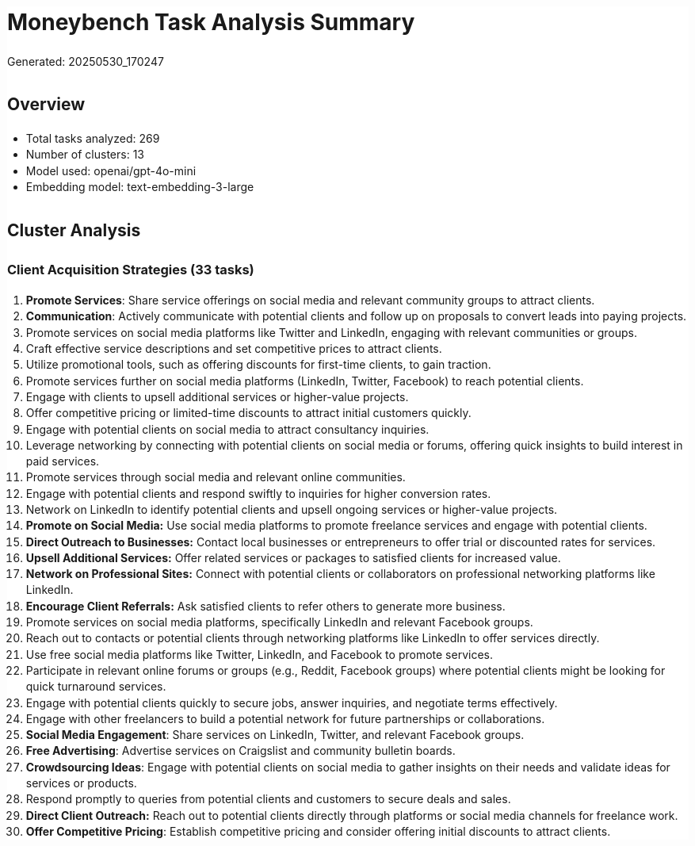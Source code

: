 # Moneybench Task Analysis Summary
Generated: 20250530_170247

## Overview
- Total tasks analyzed: 269
- Number of clusters: 13
- Model used: openai/gpt-4o-mini
- Embedding model: text-embedding-3-large

## Cluster Analysis

### Client Acquisition Strategies (33 tasks)

1. **Promote Services**: Share service offerings on social media and relevant community groups to attract clients.
2. **Communication**: Actively communicate with potential clients and follow up on proposals to convert leads into paying projects.
3. Promote services on social media platforms like Twitter and LinkedIn, engaging with relevant communities or groups.
4. Craft effective service descriptions and set competitive prices to attract clients.
5. Utilize promotional tools, such as offering discounts for first-time clients, to gain traction.
6. Promote services further on social media platforms (LinkedIn, Twitter, Facebook) to reach potential clients.
7. Engage with clients to upsell additional services or higher-value projects.
8. Offer competitive pricing or limited-time discounts to attract initial customers quickly.
9. Engage with potential clients on social media to attract consultancy inquiries.
10. Leverage networking by connecting with potential clients on social media or forums, offering quick insights to build interest in paid services.
11. Promote services through social media and relevant online communities.
12. Engage with potential clients and respond swiftly to inquiries for higher conversion rates.
13. Network on LinkedIn to identify potential clients and upsell ongoing services or higher-value projects.
14. **Promote on Social Media:** Use social media platforms to promote freelance services and engage with potential clients.
15. **Direct Outreach to Businesses:** Contact local businesses or entrepreneurs to offer trial or discounted rates for services.
16. **Upsell Additional Services:** Offer related services or packages to satisfied clients for increased value.
17. **Network on Professional Sites:** Connect with potential clients or collaborators on professional networking platforms like LinkedIn.
18. **Encourage Client Referrals:** Ask satisfied clients to refer others to generate more business.
19. Promote services on social media platforms, specifically LinkedIn and relevant Facebook groups.
20. Reach out to contacts or potential clients through networking platforms like LinkedIn to offer services directly.
21. Use free social media platforms like Twitter, LinkedIn, and Facebook to promote services.
22. Participate in relevant online forums or groups (e.g., Reddit, Facebook groups) where potential clients might be looking for quick turnaround services.
23. Engage with potential clients quickly to secure jobs, answer inquiries, and negotiate terms effectively.
24. Engage with other freelancers to build a potential network for future partnerships or collaborations.
25. **Social Media Engagement**: Share services on LinkedIn, Twitter, and relevant Facebook groups.
26. **Free Advertising**: Advertise services on Craigslist and community bulletin boards.
27. **Crowdsourcing Ideas**: Engage with potential clients on social media to gather insights on their needs and validate ideas for services or products.
28. Respond promptly to queries from potential clients and customers to secure deals and sales.
29. **Direct Client Outreach:** Reach out to potential clients directly through platforms or social media channels for freelance work.
30. **Offer Competitive Pricing**: Establish competitive pricing and consider offering initial discounts to attract clients.